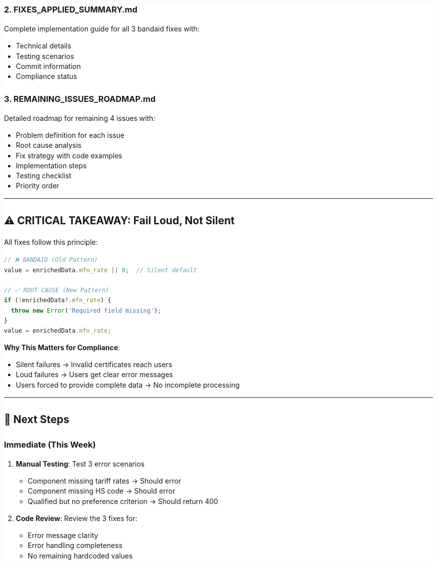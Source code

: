 ### 2. FIXES_APPLIED_SUMMARY.md
Complete implementation guide for all 3 bandaid fixes with:
- Technical details
- Testing scenarios
- Commit information
- Compliance status

### 3. REMAINING_ISSUES_ROADMAP.md
Detailed roadmap for remaining 4 issues with:
- Problem definition for each issue
- Root cause analysis
- Fix strategy with code examples
- Implementation steps
- Testing checklist
- Priority order

---

## ⚠️ CRITICAL TAKEAWAY: Fail Loud, Not Silent

All fixes follow this principle:
```javascript
// ❌ BANDAID (Old Pattern)
value = enrichedData.mfn_rate || 0;  // Silent default

// ✅ ROOT CAUSE (New Pattern)
if (!enrichedData?.mfn_rate) {
  throw new Error('Required field missing');
}
value = enrichedData.mfn_rate;
```

**Why This Matters for Compliance**:
- Silent failures → Invalid certificates reach users
- Loud failures → Users get clear error messages
- Users forced to provide complete data → No incomplete processing

---

## 🚀 Next Steps

### Immediate (This Week)
1. **Manual Testing**: Test 3 error scenarios
   - Component missing tariff rates → Should error
   - Component missing HS code → Should error
   - Qualified but no preference criterion → Should return 400

2. **Code Review**: Review the 3 fixes for:
   - Error message clarity
   - Error handling completeness
   - No remaining hardcoded values
